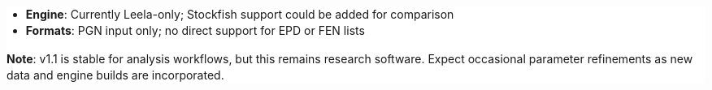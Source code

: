 - **Engine**: Currently Leela-only; Stockfish support could be added for comparison
- **Formats**: PGN input only; no direct support for EPD or FEN lists

**Note**: v1.1 is stable for analysis workflows, but this remains research software. Expect occasional parameter refinements as new data and engine builds are incorporated.